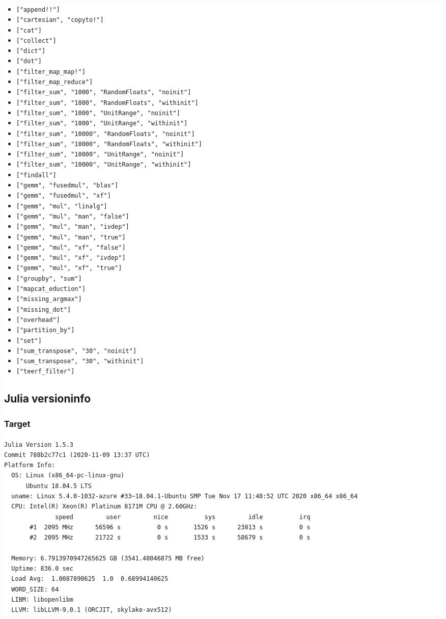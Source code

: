 - `["append!!"]`
- `["cartesian", "copyto!"]`
- `["cat"]`
- `["collect"]`
- `["dict"]`
- `["dot"]`
- `["filter_map_map!"]`
- `["filter_map_reduce"]`
- `["filter_sum", "1000", "RandomFloats", "noinit"]`
- `["filter_sum", "1000", "RandomFloats", "withinit"]`
- `["filter_sum", "1000", "UnitRange", "noinit"]`
- `["filter_sum", "1000", "UnitRange", "withinit"]`
- `["filter_sum", "10000", "RandomFloats", "noinit"]`
- `["filter_sum", "10000", "RandomFloats", "withinit"]`
- `["filter_sum", "10000", "UnitRange", "noinit"]`
- `["filter_sum", "10000", "UnitRange", "withinit"]`
- `["findall"]`
- `["gemm", "fusedmul", "blas"]`
- `["gemm", "fusedmul", "xf"]`
- `["gemm", "mul", "linalg"]`
- `["gemm", "mul", "man", "false"]`
- `["gemm", "mul", "man", "ivdep"]`
- `["gemm", "mul", "man", "true"]`
- `["gemm", "mul", "xf", "false"]`
- `["gemm", "mul", "xf", "ivdep"]`
- `["gemm", "mul", "xf", "true"]`
- `["groupby", "sum"]`
- `["mapcat_eduction"]`
- `["missing_argmax"]`
- `["missing_dot"]`
- `["overhead"]`
- `["partition_by"]`
- `["set"]`
- `["sum_transpose", "30", "noinit"]`
- `["sum_transpose", "30", "withinit"]`
- `["teerf_filter"]`

## Julia versioninfo

### Target
```
Julia Version 1.5.3
Commit 788b2c77c1 (2020-11-09 13:37 UTC)
Platform Info:
  OS: Linux (x86_64-pc-linux-gnu)
      Ubuntu 18.04.5 LTS
  uname: Linux 5.4.0-1032-azure #33~18.04.1-Ubuntu SMP Tue Nov 17 11:40:52 UTC 2020 x86_64 x86_64
  CPU: Intel(R) Xeon(R) Platinum 8171M CPU @ 2.60GHz: 
              speed         user         nice          sys         idle          irq
       #1  2095 MHz      56596 s          0 s       1526 s      23813 s          0 s
       #2  2095 MHz      21722 s          0 s       1533 s      58679 s          0 s
       
  Memory: 6.7913970947265625 GB (3541.48046875 MB free)
  Uptime: 836.0 sec
  Load Avg:  1.0087890625  1.0  0.68994140625
  WORD_SIZE: 64
  LIBM: libopenlibm
  LLVM: libLLVM-9.0.1 (ORCJIT, skylake-avx512)
```
